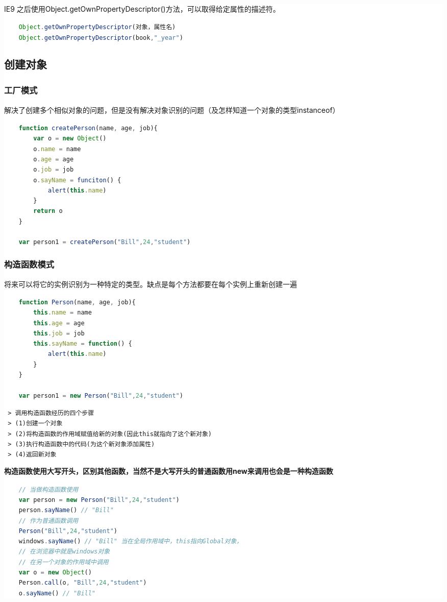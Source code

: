 
IE9 之后使用Object.getOwnPropertyDescriptor()方法，可以取得给定属性的描述符。

```javascript
    Object.getOwnPropertyDescriptor(对象，属性名)
    Object.getOwnPropertyDescriptor(book,"_year")
```

## 创建对象
### 工厂模式
解决了创建多个相似对象的问题，但是没有解决对象识别的问题（及怎样知道一个对象的类型instanceof）
    
```javascript
    function createPerson(name, age, job){
        var o = new Object()
        o.name = name
        o.age = age
        o.job = job
        o.sayName = funciton() {
            alert(this.name)
        }
        return o
    }
    
    var person1 = createPerson("Bill",24,"student")
```
    
### 构造函数模式
将来可以将它的实例识别为一种特定的类型。缺点是每个方法都要在每个实例上重新创建一遍   
```javascript
    function Person(name, age, job){
        this.name = name
        this.age = age 
        this.job = job
        this.sayName = function() {
            alert(this.name)
        }
    }
    
    var person1 = new Person("Bill",24,"student")
```    
     > 调用构造函数经历的四个步骤 
     > (1)创建一个对象
     > (2)将构造函数的作用域赋值给新的对象(因此this就指向了这个新对象)
     > (3)执行构造函数中的代码(为这个新对象添加属性)
     > (4)返回新对象 
     
**构造函数使用大写开头，区别其他函数，当然不是大写开头的普通函数用new来调用也会是一种构造函数** 
    
```javascript
    // 当做构造函数使用
    var person = new Person("Bill",24,"student")
    person.sayName() // "Bill"
    // 作为普通函数调用
    Person("Bill",24,"student")
    windows.sayName() // "Bill" 当在全局作用域中，this指向Global对象，
    // 在浏览器中就是windows对象
    // 在另一个对象的作用域中调用
    var o = new Object()
    Person.call(o, "Bill",24,"student")
    o.sayName() // "Bill"
```
          